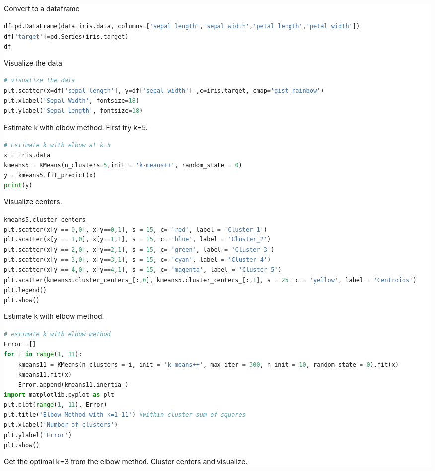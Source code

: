 ```python
```
Convert to a dataframe
```python
df=pd.DataFrame(data=iris.data, columns=['sepal length','sepal width','petal length','petal width'])
df['target']=pd.Series(iris.target)
df
```
Visualize the data
```python
# visualize the data
plt.scatter(x=df['sepal length'], y=df['sepal width'] ,c=iris.target, cmap='gist_rainbow')
plt.xlabel('Sepal Width', fontsize=18)
plt.ylabel('Sepal Length', fontsize=18)
```
Estimate k with elbow method. First try k=5.
```python
# Estimate k with elbow at k=5
x = iris.data
kmeans5 = KMeans(n_clusters=5,init = 'k-means++', random_state = 0)
y = kmeans5.fit_predict(x)
print(y)
```
Visualize centers.
```python
kmeans5.cluster_centers_
plt.scatter(x[y == 0,0], x[y==0,1], s = 15, c= 'red', label = 'Cluster_1')
plt.scatter(x[y == 1,0], x[y==1,1], s = 15, c= 'blue', label = 'Cluster_2')
plt.scatter(x[y == 2,0], x[y==2,1], s = 15, c= 'green', label = 'Cluster_3')
plt.scatter(x[y == 3,0], x[y==3,1], s = 15, c= 'cyan', label = 'Cluster_4')
plt.scatter(x[y == 4,0], x[y==4,1], s = 15, c= 'magenta', label = 'Cluster_5')
plt.scatter(kmeans5.cluster_centers_[:,0], kmeans5.cluster_centers_[:,1], s = 25, c = 'yellow', label = 'Centroids')
plt.legend()
plt.show()
```
Estimate k with elbow method.
```python
# estimate k with elbow method
Error =[]
for i in range(1, 11):
    kmeans11 = KMeans(n_clusters = i, init = 'k-means++', max_iter = 300, n_init = 10, random_state = 0).fit(x)
    kmeans11.fit(x)
    Error.append(kmeans11.inertia_)
import matplotlib.pyplot as plt
plt.plot(range(1, 11), Error)
plt.title('Elbow Method with k=1-11') #within cluster sum of squares
plt.xlabel('Number of clusters')
plt.ylabel('Error')
plt.show()
```
Get the optimal k=3 from the elbow method. Cluster centers and visualize.
